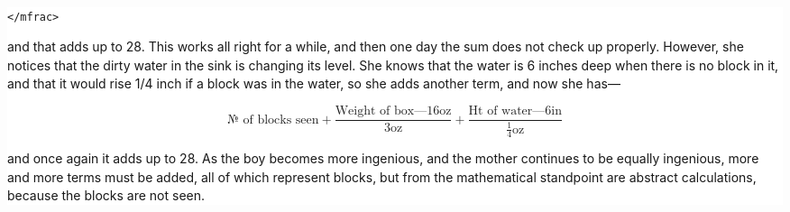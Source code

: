     </mfrac>
  </mrow>
</math>

and that adds up to 28.
This works all right for a while, and then one day the sum does not check up properly.
However, she notices that the dirty water in the sink is changing its level.
She knows that the water is 6 inches deep when there is no block in it, and that it would rise 1/4 inch if a block was in the water, so she adds another term, and now she has&mdash;

<math xmlns="http://www.w3.org/1998/Math/MathML" alttext="\text{No. of blocks seen} + \frac{\text{Weight of box 16 oz}}{\text{3 oz}} + \frac{\text{Ht. of Water-6in}}{\frac{1}{4}\,\text{in}}" display="block">
  <mrow>
    <mtext>&#8470;<!--Text Numero--> of blocks seen</mtext>
    <mo>+</mo>
    <mfrac>
      <mrow>
        <mtext>Weight of box&mdash;</mtext>
        <mn>16</mn>
        <mo>&InvisibleTimes;</mo>
        <ms>oz</ms>
      </mrow>
      <mrow>
        <mn>3</mn>
        <mo>&InvisibleTimes;</mo>
        <ms>oz</ms>
      </mrow>
    </mfrac>
    <mo>+</mo>
    <mfrac>
      <mrow>
        <mtext>Ht of water&mdash;</mtext>
        <mn>6</mn>
        <mo>&InvisibleTimes;</mo>
        <ms>in</ms>
      </mrow>
      <mrow>
        <mfrac>
          <mn>1</mn>
          <mn>4</mn>
        </mfrac>
        <mo>&InvisibleTimes;</mo>
        <ms>oz</ms>
      </mrow>
    </mfrac>
  </mrow>
</math>

and once again it adds up to 28.
As the boy becomes more ingenious, and the mother continues to be equally ingenious, more and more terms must be added, all of which represent blocks, but from the mathematical standpoint are abstract calculations, because the blocks are not seen.
